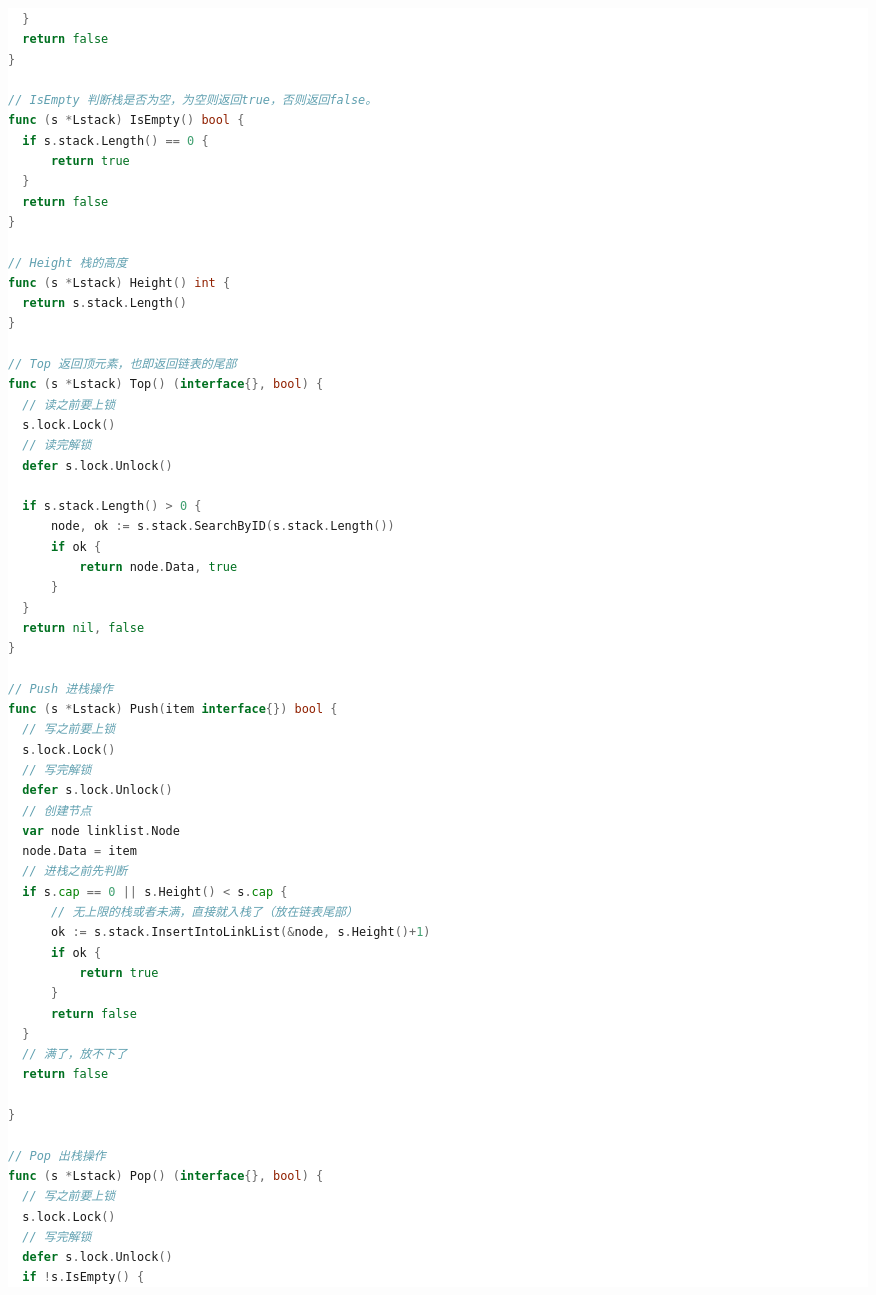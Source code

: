   ```go
  	}
  	return false
  }
  
  // IsEmpty 判断栈是否为空，为空则返回true，否则返回false。
  func (s *Lstack) IsEmpty() bool {
  	if s.stack.Length() == 0 {
  		return true
  	}
  	return false
  }
  
  // Height 栈的高度
  func (s *Lstack) Height() int {
  	return s.stack.Length()
  }
  
  // Top 返回顶元素，也即返回链表的尾部
  func (s *Lstack) Top() (interface{}, bool) {
  	// 读之前要上锁
  	s.lock.Lock()
  	// 读完解锁
  	defer s.lock.Unlock()
  
  	if s.stack.Length() > 0 {
  		node, ok := s.stack.SearchByID(s.stack.Length())
  		if ok {
  			return node.Data, true
  		}
  	}
  	return nil, false
  }
  
  // Push 进栈操作
  func (s *Lstack) Push(item interface{}) bool {
  	// 写之前要上锁
  	s.lock.Lock()
  	// 写完解锁
  	defer s.lock.Unlock()
  	// 创建节点
  	var node linklist.Node
  	node.Data = item
  	// 进栈之前先判断
  	if s.cap == 0 || s.Height() < s.cap {
  		// 无上限的栈或者未满，直接就入栈了（放在链表尾部）
  		ok := s.stack.InsertIntoLinkList(&node, s.Height()+1)
  		if ok {
  			return true
  		}
  		return false
  	}
  	// 满了，放不下了
  	return false
  
  }
  
  // Pop 出栈操作
  func (s *Lstack) Pop() (interface{}, bool) {
  	// 写之前要上锁
  	s.lock.Lock()
  	// 写完解锁
  	defer s.lock.Unlock()
  	if !s.IsEmpty() {
  ```